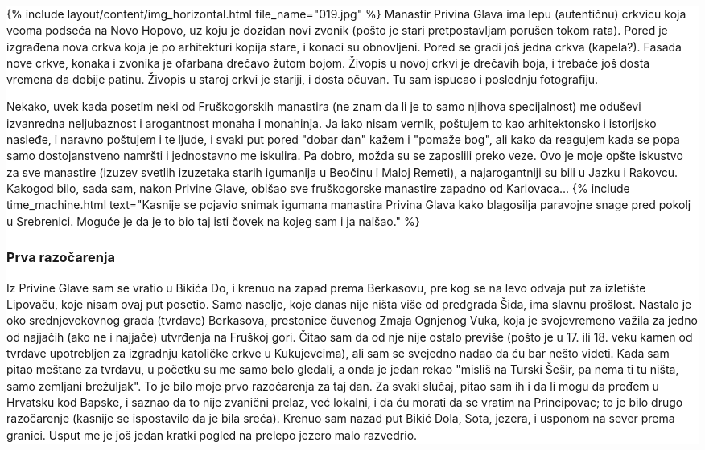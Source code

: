 
{% include layout/content/img_horizontal.html file_name="019.jpg" %}
Manastir Privina Glava ima lepu (autentičnu) crkvicu koja veoma podseća na Novo Hopovo, uz koju je dozidan novi zvonik 
(pošto je stari pretpostavljam porušen tokom rata). Pored je izgrađena nova crkva koja je po arhitekturi kopija 
stare, i konaci su obnovljeni. Pored se gradi još jedna crkva (kapela?). Fasada nove crkve, konaka i zvonika je ofarbana 
drečavo žutom bojom. Živopis u novoj crkvi je drečavih boja, i trebaće još dosta vremena da dobije patinu. Živopis u 
staroj crkvi je stariji, i dosta očuvan. Tu sam ispucao i poslednju fotografiju.


Nekako, uvek kada posetim neki od Fruškogorskih manastira (ne znam da li je to samo njihova specijalnost) me oduševi 
izvanredna neljubaznost i arogantnost monaha i monahinja. Ja iako nisam vernik, poštujem to kao arhitektonsko i istorijsko 
nasleđe, i naravno poštujem i te ljude, i svaki put pored "dobar dan" kažem i "pomaže bog", ali kako da reagujem kada se 
popa samo dostojanstveno namršti i jednostavno me iskulira. Pa dobro, možda su se zaposlili preko veze. Ovo je moje opšte 
iskustvo za sve manastire (izuzev svetlih izuzetaka starih igumanija u Beočinu i Maloj Remeti), a najarogantniji su bili 
u Jazku i Rakovcu. Kakogod bilo, sada sam, nakon Privine Glave, obišao sve fruškogorske manastire zapadno od Karlovaca...
{% include time_machine.html text="Kasnije se pojavio snimak igumana manastira Privina Glava kako blagosilja paravojne snage pred pokolj u Srebrenici. Moguće je da je to bio taj isti čovek na kojeg sam i ja naišao." %}

### Prva razočarenja

Iz Privine Glave sam se vratio u Bikića Do, i krenuo na zapad prema Berkasovu, pre kog se na levo odvaja put za izletište 
Lipovaču, koje nisam ovaj put posetio. Samo naselje, koje danas nije ništa više od predgrađa Šida, ima slavnu prošlost. 
Nastalo je oko srednjevekovnog grada (tvrđave) Berkasova, prestonice čuvenog Zmaja Ognjenog Vuka, koja je svojevremeno 
važila za jedno od najjačih (ako ne i najjače) utvrđenja na Fruškoj gori. Čitao sam da od nje nije ostalo previše (pošto 
je u 17. ili 18. veku kamen od tvrđave upotrebljen za izgradnju katoličke crkve u Kukujevcima), ali sam se svejedno nadao 
da ću bar nešto videti. Kada sam pitao meštane za tvrđavu, u početku su me samo belo gledali, a onda je jedan rekao 
"misliš na Turski Šešir, pa nema ti tu ništa, samo zemljani brežuljak". To je bilo moje prvo razočarenja za taj dan. Za 
svaki slučaj, pitao sam ih i da li mogu da pređem u Hrvatsku kod Bapske, i saznao da to nije zvanični prelaz, već lokalni, 
i da ću morati da se vratim na Principovac; to je bilo drugo razočarenje (kasnije se ispostavilo da je bila sreća). 
Krenuo sam nazad put Bikić Dola, Sota, jezera, i usponom na sever prema granici. Usput me je još jedan kratki pogled na 
prelepo jezero malo razvedrio.
